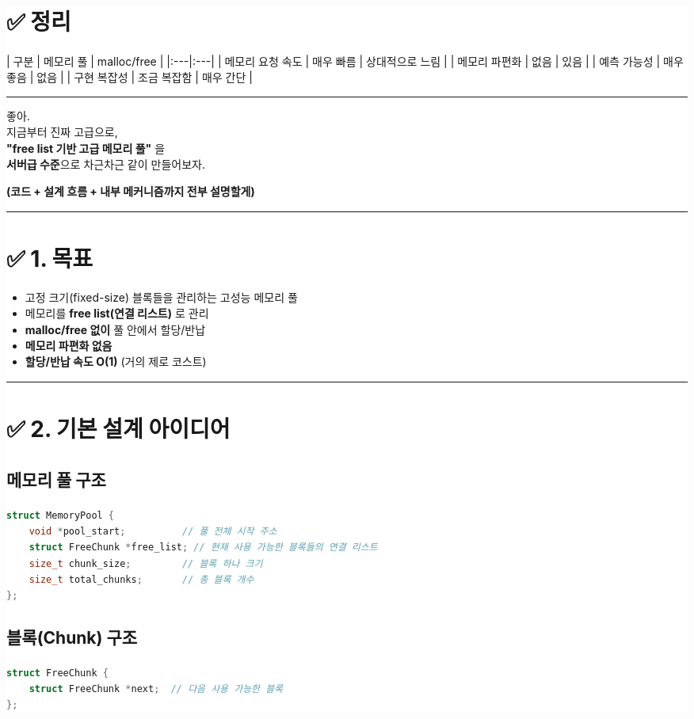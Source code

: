 
# ✅ 정리

| 구분 | 메모리 풀 | malloc/free |
|:---|:---|
| 메모리 요청 속도 | 매우 빠름 | 상대적으로 느림 |
| 메모리 파편화 | 없음 | 있음 |
| 예측 가능성 | 매우 좋음 | 없음 |
| 구현 복잡성 | 조금 복잡함 | 매우 간단 |

---

좋아.  
지금부터 진짜 고급으로,  
**"free list 기반 고급 메모리 풀"** 을  
**서버급 수준**으로 차근차근 같이 만들어보자.

**(코드 + 설계 흐름 + 내부 메커니즘까지 전부 설명할게)**

---

# ✅ 1. 목표

- 고정 크기(fixed-size) 블록들을 관리하는 고성능 메모리 풀
- 메모리를 **free list(연결 리스트)** 로 관리
- **malloc/free 없이** 풀 안에서 할당/반납
- **메모리 파편화 없음**
- **할당/반납 속도 O(1)** (거의 제로 코스트)

---

# ✅ 2. 기본 설계 아이디어

## 메모리 풀 구조

```c
struct MemoryPool {
    void *pool_start;          // 풀 전체 시작 주소
    struct FreeChunk *free_list; // 현재 사용 가능한 블록들의 연결 리스트
    size_t chunk_size;         // 블록 하나 크기
    size_t total_chunks;       // 총 블록 개수
};
```

## 블록(Chunk) 구조

```c
struct FreeChunk {
    struct FreeChunk *next;  // 다음 사용 가능한 블록
};
```
